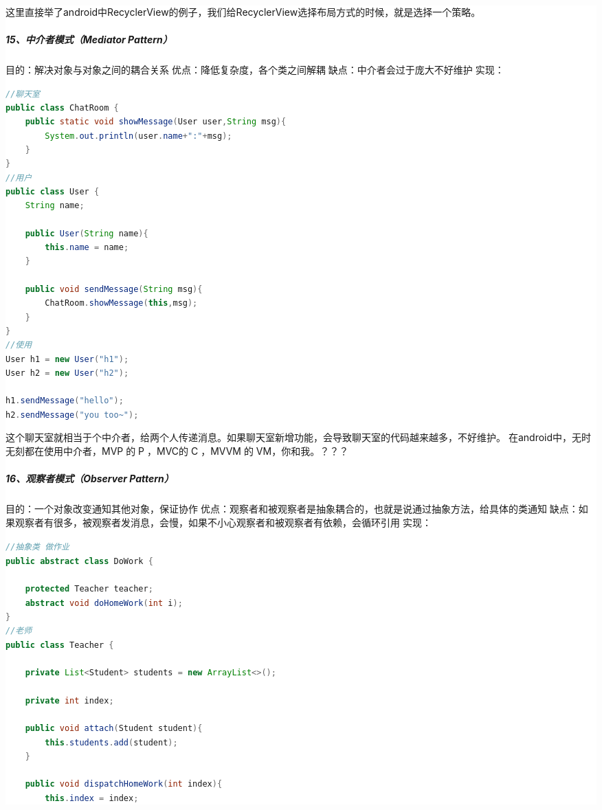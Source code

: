 这里直接举了android中RecyclerView的例子，我们给RecyclerView选择布局方式的时候，就是选择一个策略。

##### 15、中介者模式（Mediator Pattern）

目的：解决对象与对象之间的耦合关系
优点：降低复杂度，各个类之间解耦
缺点：中介者会过于庞大不好维护
实现：

```java
//聊天室
public class ChatRoom {
    public static void showMessage(User user,String msg){
        System.out.println(user.name+":"+msg);
    }
}
//用户
public class User {
    String name;

    public User(String name){
        this.name = name;
    }

    public void sendMessage(String msg){
        ChatRoom.showMessage(this,msg);
    }
}
//使用
User h1 = new User("h1");
User h2 = new User("h2");

h1.sendMessage("hello");
h2.sendMessage("you too~");

```

这个聊天室就相当于个中介者，给两个人传递消息。如果聊天室新增功能，会导致聊天室的代码越来越多，不好维护。
在android中，无时无刻都在使用中介者，MVP 的 P ，MVC的 C ，MVVM 的 VM，你和我。？？？

##### 16、观察者模式（Observer Pattern）

目的：一个对象改变通知其他对象，保证协作
优点：观察者和被观察者是抽象耦合的，也就是说通过抽象方法，给具体的类通知
缺点：如果观察者有很多，被观察者发消息，会慢，如果不小心观察者和被观察者有依赖，会循环引用
实现：

```java
//抽象类 做作业
public abstract class DoWork {

    protected Teacher teacher;
    abstract void doHomeWork(int i);
}
//老师
public class Teacher {

    private List<Student> students = new ArrayList<>();

    private int index;

    public void attach(Student student){
        this.students.add(student);
    }

    public void dispatchHomeWork(int index){
        this.index = index;
```